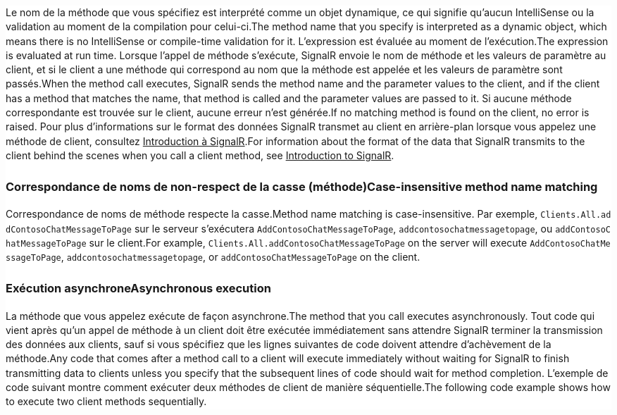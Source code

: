 <span data-ttu-id="8caf2-296">Le nom de la méthode que vous spécifiez est interprété comme un objet dynamique, ce qui signifie qu’aucun IntelliSense ou la validation au moment de la compilation pour celui-ci.</span><span class="sxs-lookup"><span data-stu-id="8caf2-296">The method name that you specify is interpreted as a dynamic object, which means there is no IntelliSense or compile-time validation for it.</span></span> <span data-ttu-id="8caf2-297">L’expression est évaluée au moment de l’exécution.</span><span class="sxs-lookup"><span data-stu-id="8caf2-297">The expression is evaluated at run time.</span></span> <span data-ttu-id="8caf2-298">Lorsque l’appel de méthode s’exécute, SignalR envoie le nom de méthode et les valeurs de paramètre au client, et si le client a une méthode qui correspond au nom que la méthode est appelée et les valeurs de paramètre sont passés.</span><span class="sxs-lookup"><span data-stu-id="8caf2-298">When the method call executes, SignalR sends the method name and the parameter values to the client, and if the client has a method that matches the name, that method is called and the parameter values are passed to it.</span></span> <span data-ttu-id="8caf2-299">Si aucune méthode correspondante est trouvée sur le client, aucune erreur n’est générée.</span><span class="sxs-lookup"><span data-stu-id="8caf2-299">If no matching method is found on the client, no error is raised.</span></span> <span data-ttu-id="8caf2-300">Pour plus d’informations sur le format des données SignalR transmet au client en arrière-plan lorsque vous appelez une méthode de client, consultez [Introduction à SignalR](../getting-started/introduction-to-signalr.md).</span><span class="sxs-lookup"><span data-stu-id="8caf2-300">For information about the format of the data that SignalR transmits to the client behind the scenes when you call a client method, see [Introduction to SignalR](../getting-started/introduction-to-signalr.md).</span></span>

<a id="caseinsensitive"></a>

### <a name="case-insensitive-method-name-matching"></a><span data-ttu-id="8caf2-301">Correspondance de noms de non-respect de la casse (méthode)</span><span class="sxs-lookup"><span data-stu-id="8caf2-301">Case-insensitive method name matching</span></span>

<span data-ttu-id="8caf2-302">Correspondance de noms de méthode respecte la casse.</span><span class="sxs-lookup"><span data-stu-id="8caf2-302">Method name matching is case-insensitive.</span></span> <span data-ttu-id="8caf2-303">Par exemple, `Clients.All.addContosoChatMessageToPage` sur le serveur s’exécutera `AddContosoChatMessageToPage`, `addcontosochatmessagetopage`, ou `addContosoChatMessageToPage` sur le client.</span><span class="sxs-lookup"><span data-stu-id="8caf2-303">For example, `Clients.All.addContosoChatMessageToPage` on the server will execute `AddContosoChatMessageToPage`, `addcontosochatmessagetopage`, or `addContosoChatMessageToPage` on the client.</span></span>

<a id="asyncclient"></a>

### <a name="asynchronous-execution"></a><span data-ttu-id="8caf2-304">Exécution asynchrone</span><span class="sxs-lookup"><span data-stu-id="8caf2-304">Asynchronous execution</span></span>

<span data-ttu-id="8caf2-305">La méthode que vous appelez exécute de façon asynchrone.</span><span class="sxs-lookup"><span data-stu-id="8caf2-305">The method that you call executes asynchronously.</span></span> <span data-ttu-id="8caf2-306">Tout code qui vient après qu’un appel de méthode à un client doit être exécutée immédiatement sans attendre SignalR terminer la transmission des données aux clients, sauf si vous spécifiez que les lignes suivantes de code doivent attendre d’achèvement de la méthode.</span><span class="sxs-lookup"><span data-stu-id="8caf2-306">Any code that comes after a method call to a client will execute immediately without waiting for SignalR to finish transmitting data to clients unless you specify that the subsequent lines of code should wait for method completion.</span></span> <span data-ttu-id="8caf2-307">L’exemple de code suivant montre comment exécuter deux méthodes de client de manière séquentielle.</span><span class="sxs-lookup"><span data-stu-id="8caf2-307">The following code example shows how to execute two client methods sequentially.</span></span>
